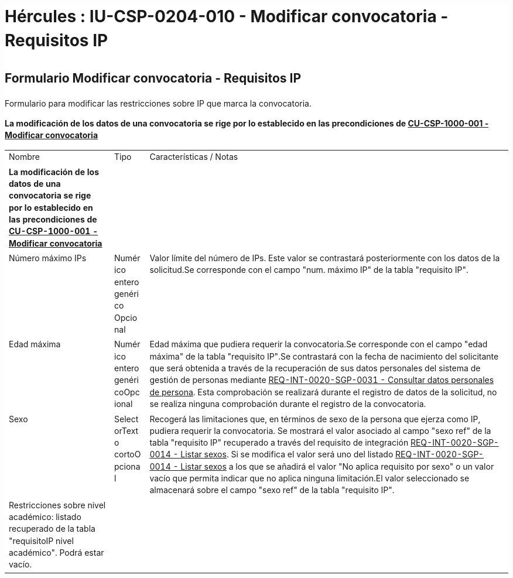 # Hércules : IU\-CSP\-0204\-010 \- Modificar convocatoria \- Requisitos IP



## Formulario Modificar convocatoria \- Requisitos IP

Formulario para modificar las restricciones sobre IP que marca la convocatoria.

**La modificación de los datos de una convocatoria se rige por lo establecido en las precondiciones de [CU\-CSP\-1000\-001 \- Modificar convocatoria](https://confluence.um.es/confluence/display/HERCULES/CU-CSP-1000-001+-+Modificar+convocatoria "https://confluence.um.es/confluence/display/HERCULES/CU-CSP-1000-001+-+Modificar+convocatoria")**



|  | | |
| --- | --- | --- |
| Nombre | Tipo | Características / Notas |
| **La modificación de los datos de una convocatoria se rige por lo establecido en las precondiciones de [CU\-CSP\-1000\-001 \- Modificar convocatoria](https://confluence.um.es/confluence/display/HERCULES/CU-CSP-1000-001+-+Modificar+convocatoria "https://confluence.um.es/confluence/display/HERCULES/CU-CSP-1000-001+-+Modificar+convocatoria")** | | |
| Número máximo IPs | Numérico entero genérico Opcional | Valor límite del número de IPs. Este valor se contrastará posteriormente con los datos de la solicitud.Se corresponde con el campo "num. máximo IP" de la tabla "requisito IP". |
| Edad máxima | Numérico entero genéricoOpcional | Edad máxima que pudiera requerir la convocatoria.Se corresponde con el campo "edad máxima" de la tabla "requisito IP".Se contrastará con la fecha de nacimiento del solicitante que será obtenida a través de la recuperación de sus datos personales del sistema de gestión de personas mediante [REQ\-INT\-0020\-SGP\-0031 \- Consultar datos personales de persona](/hercules/sgi-sistema-de-gestion-de-investigacion/requisitos-y-analisis-funcional/analisis-funcional-sgi-hercules/gen-aspectos-generales/int-requisitos-de-integracion/req-int-0020-sgp-integracion-con-sistema-de-gestion-de-personas/req-int-0020-sgp-0031-consultar-datos-personales-de-persona.md "/hercules/sgi-sistema-de-gestion-de-investigacion/requisitos-y-analisis-funcional/analisis-funcional-sgi-hercules/gen-aspectos-generales/int-requisitos-de-integracion/req-int-0020-sgp-integracion-con-sistema-de-gestion-de-personas/req-int-0020-sgp-0031-consultar-datos-personales-de-persona.md"). Esta comprobación se realizará durante el registro de datos de la solicitud, no se realiza ninguna comprobación durante el registro de la convocatoria. |
| Sexo | SelectorTexto cortoOpcional | Recogerá las limitaciones que, en términos de sexo de la persona que ejerza como IP,  pudiera requerir la convocatoria. Se mostrará el valor asociado al campo "sexo ref" de la tabla "requisito IP" recuperado a través del requisito de integración [REQ\-INT\-0020\-SGP\-0014 \- Listar sexos](/hercules/sgi-sistema-de-gestion-de-investigacion/requisitos-y-analisis-funcional/analisis-funcional-sgi-hercules/gen-aspectos-generales/int-requisitos-de-integracion/req-int-0020-sgp-integracion-con-sistema-de-gestion-de-personas/req-int-0020-sgp-0014-listar-sexos.md "/hercules/sgi-sistema-de-gestion-de-investigacion/requisitos-y-analisis-funcional/analisis-funcional-sgi-hercules/gen-aspectos-generales/int-requisitos-de-integracion/req-int-0020-sgp-integracion-con-sistema-de-gestion-de-personas/req-int-0020-sgp-0014-listar-sexos.md"). Si se modifica el valor será uno del listado [REQ\-INT\-0020\-SGP\-0014 \- Listar sexos](/hercules/sgi-sistema-de-gestion-de-investigacion/requisitos-y-analisis-funcional/analisis-funcional-sgi-hercules/gen-aspectos-generales/int-requisitos-de-integracion/req-int-0020-sgp-integracion-con-sistema-de-gestion-de-personas/req-int-0020-sgp-0014-listar-sexos.md "/hercules/sgi-sistema-de-gestion-de-investigacion/requisitos-y-analisis-funcional/analisis-funcional-sgi-hercules/gen-aspectos-generales/int-requisitos-de-integracion/req-int-0020-sgp-integracion-con-sistema-de-gestion-de-personas/req-int-0020-sgp-0014-listar-sexos.md") a los que se añadirá el valor "No aplica requisito por sexo" o un valor vacío que permita indicar que no aplica ninguna limitación.El valor seleccionado se almacenará sobre el campo "sexo ref" de la tabla "requisito IP". |
| Restricciones sobre nivel académico: listado recuperado de la tabla "requisitoIP nivel académico". Podrá estar vacío. | | |
